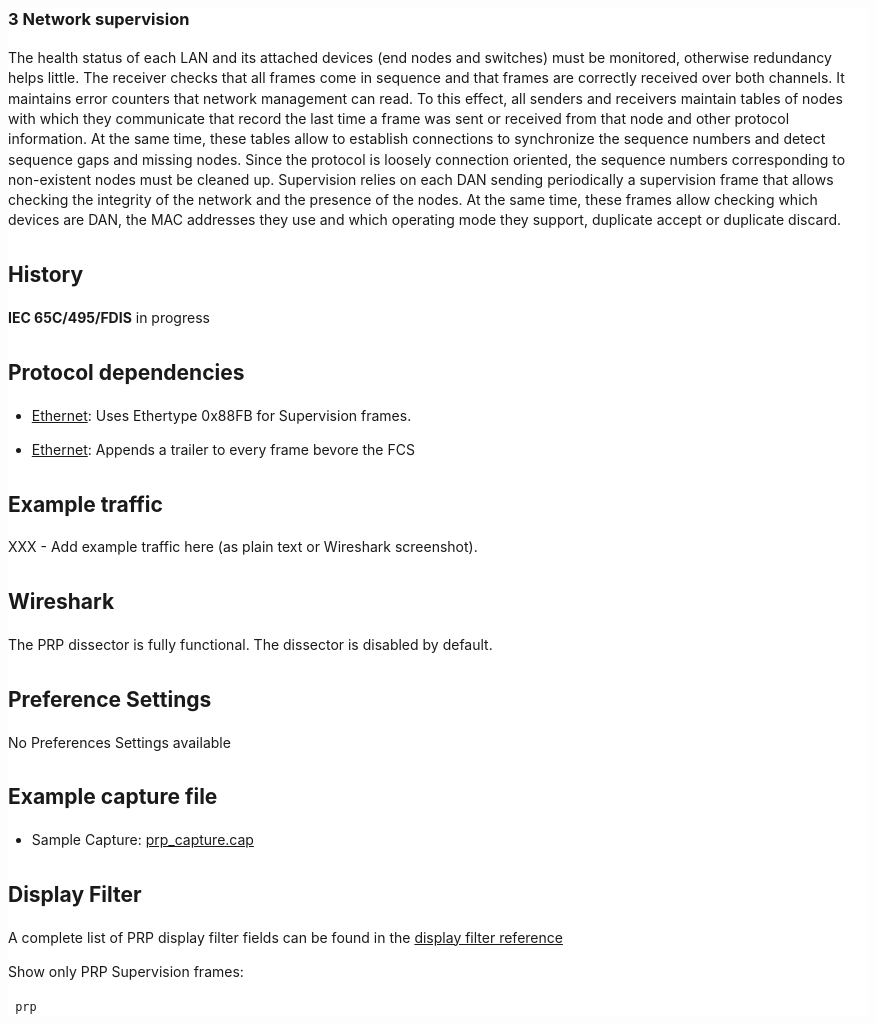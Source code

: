 ### 3 Network supervision

The health status of each LAN and its attached devices (end nodes and switches) must be monitored, otherwise redundancy helps little. The receiver checks that all frames come in sequence and that frames are correctly received over both channels. It maintains error counters that network management can read. To this effect, all senders and receivers maintain tables of nodes with which they communicate that record the last time a frame was sent or received from that node and other protocol information. At the same time, these tables allow to establish connections to synchronize the sequence numbers and detect sequence gaps and missing nodes. Since the protocol is loosely connection oriented, the sequence numbers corresponding to non-existent nodes must be cleaned up. Supervision relies on each DAN sending periodically a supervision frame that allows checking the integrity of the network and the presence of the nodes. At the same time, these frames allow checking which devices are DAN, the MAC addresses they use and which operating mode they support, duplicate accept or duplicate discard.

## History

**IEC 65C/495/FDIS** in progress

## Protocol dependencies

  - [Ethernet](/Ethernet): Uses Ethertype 0x88FB for Supervision frames.

  - [Ethernet](/Ethernet): Appends a trailer to every frame bevore the FCS

## Example traffic

XXX - Add example traffic here (as plain text or Wireshark screenshot).

## Wireshark

The PRP dissector is fully functional. The dissector is disabled by default.

## Preference Settings

No Preferences Settings available

## Example capture file

  - Sample Capture: [prp\_capture.cap](uploads/__moin_import__/attachments/PRP/prp_capture.cap)

## Display Filter

A complete list of PRP display filter fields can be found in the [display filter reference](http://www.wireshark.org/docs/dfref/p/prp.html)

Show only PRP Supervision frames:

``` 
 prp
```
